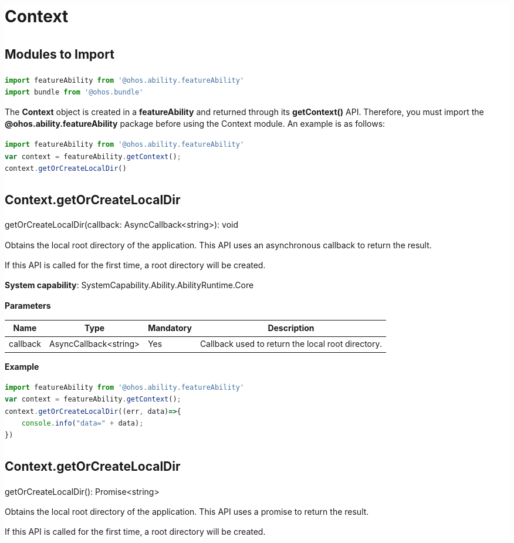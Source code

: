 # Context

## Modules to Import

```js
import featureAbility from '@ohos.ability.featureAbility'
import bundle from '@ohos.bundle'
```

The **Context** object is created in a **featureAbility** and returned through its **getContext()** API. Therefore, you must import the **@ohos.ability.featureAbility** package before using the Context module. An example is as follows:

```js
import featureAbility from '@ohos.ability.featureAbility'
var context = featureAbility.getContext();
context.getOrCreateLocalDir()
```

## Context.getOrCreateLocalDir

getOrCreateLocalDir(callback: AsyncCallback\<string>): void

Obtains the local root directory of the application. This API uses an asynchronous callback to return the result.

If this API is called for the first time, a root directory will be created.

**System capability**: SystemCapability.Ability.AbilityRuntime.Core

**Parameters**

| Name    | Type                  | Mandatory| Description                      |
| -------- | ---------------------- | ---- | -------------------------- |
| callback | AsyncCallback\<string> | Yes  | Callback used to return the local root directory.|

**Example**

```js
import featureAbility from '@ohos.ability.featureAbility'
var context = featureAbility.getContext();
context.getOrCreateLocalDir((err, data)=>{
    console.info("data=" + data);
})
```



## Context.getOrCreateLocalDir

getOrCreateLocalDir(): Promise\<string>

Obtains the local root directory of the application. This API uses a promise to return the result.

If this API is called for the first time, a root directory will be created.
